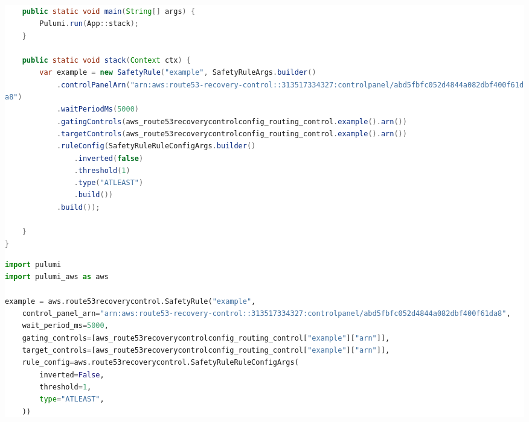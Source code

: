 ```java
    public static void main(String[] args) {
        Pulumi.run(App::stack);
    }

    public static void stack(Context ctx) {
        var example = new SafetyRule("example", SafetyRuleArgs.builder()        
            .controlPanelArn("arn:aws:route53-recovery-control::313517334327:controlpanel/abd5fbfc052d4844a082dbf400f61da8")
            .waitPeriodMs(5000)
            .gatingControls(aws_route53recoverycontrolconfig_routing_control.example().arn())
            .targetControls(aws_route53recoverycontrolconfig_routing_control.example().arn())
            .ruleConfig(SafetyRuleRuleConfigArgs.builder()
                .inverted(false)
                .threshold(1)
                .type("ATLEAST")
                .build())
            .build());

    }
}
```


</pulumi-choosable>
</div>


<div>
<pulumi-choosable type="language" values="python">

```python
import pulumi
import pulumi_aws as aws

example = aws.route53recoverycontrol.SafetyRule("example",
    control_panel_arn="arn:aws:route53-recovery-control::313517334327:controlpanel/abd5fbfc052d4844a082dbf400f61da8",
    wait_period_ms=5000,
    gating_controls=[aws_route53recoverycontrolconfig_routing_control["example"]["arn"]],
    target_controls=[aws_route53recoverycontrolconfig_routing_control["example"]["arn"]],
    rule_config=aws.route53recoverycontrol.SafetyRuleRuleConfigArgs(
        inverted=False,
        threshold=1,
        type="ATLEAST",
    ))
```


</pulumi-choosable>
</div>


<div>
<pulumi-choosable type="language" values="typescript">
